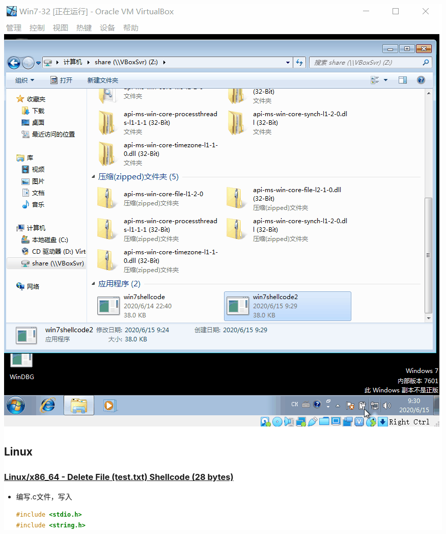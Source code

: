 <img src="./img/cmd-win7.gif">

## Linux

### [Linux/x86_64 - Delete File (test.txt) Shellcode (28 bytes)](https://www.exploit-db.com/shellcodes/46870)

- 编写.c文件，写入
    ```c
    #include <stdio.h>
    #include <string.h>

